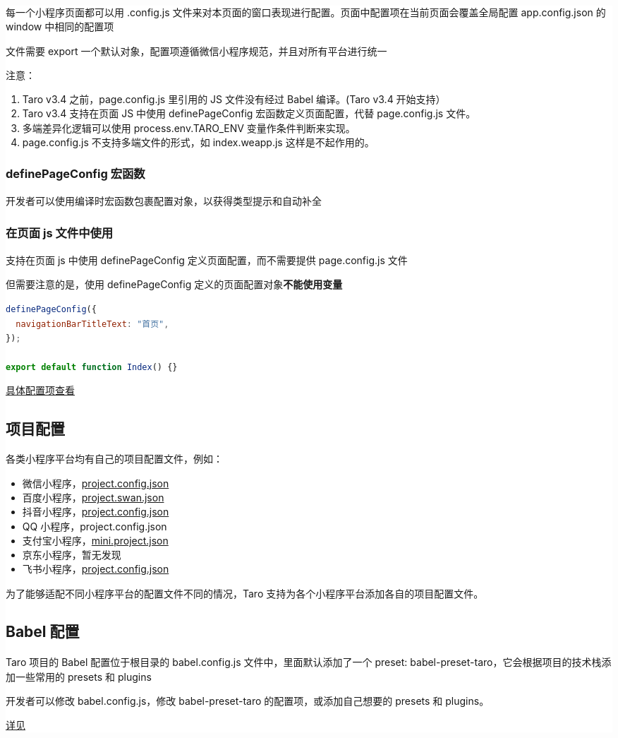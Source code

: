 每一个小程序页面都可以用 .config.js 文件来对本页面的窗口表现进行配置。页面中配置项在当前页面会覆盖全局配置 app.config.json 的 window 中相同的配置项

文件需要 export 一个默认对象，配置项遵循微信小程序规范，并且对所有平台进行统一

注意：

1. Taro v3.4 之前，page.config.js 里引用的 JS 文件没有经过 Babel 编译。(Taro v3.4 开始支持）
2. Taro v3.4 支持在页面 JS 中使用 definePageConfig 宏函数定义页面配置，代替 page.config.js 文件。
3. 多端差异化逻辑可以使用 process.env.TARO_ENV 变量作条件判断来实现。
4. page.config.js 不支持多端文件的形式，如 index.weapp.js 这样是不起作用的。

### definePageConfig 宏函数

开发者可以使用编译时宏函数包裹配置对象，以获得类型提示和自动补全

### 在页面 js 文件中使用

支持在页面 js 中使用 definePageConfig 定义页面配置，而不需要提供 page.config.js 文件

但需要注意的是，使用 definePageConfig 定义的页面配置对象**不能使用变量**

```js
definePageConfig({
  navigationBarTitleText: "首页",
});

export default function Index() {}
```

[具体配置项查看](https://taro-docs.jd.com/docs/page-config)

## 项目配置

各类小程序平台均有自己的项目配置文件，例如：

- 微信小程序，[project.config.json](https://developers.weixin.qq.com/miniprogram/dev/devtools/projectconfig.html?search-key=%E9%A1%B9%E7%9B%AE%E9%85%8D%E7%BD%AE)
- 百度小程序，[project.swan.json](https://smartprogram.baidu.com/docs/develop/devtools/editor_set/)
- 抖音小程序，[project.config.json](https://developer.open-douyin.com/docs/resource/zh-CN/mini-app/develop/overview/directory-structure)
- QQ 小程序，project.config.json
- 支付宝小程序，[mini.project.json](https://opendocs.alipay.com/mini/framework/project)
- 京东小程序，暂无发现
- 飞书小程序，[project.config.json](https://open.feishu.cn/document/uYjL24iN/uEzMzUjLxMzM14SMzMTN/gadget-project-configuration?from=taro)

为了能够适配不同小程序平台的配置文件不同的情况，Taro 支持为各个小程序平台添加各自的项目配置文件。

## Babel 配置

Taro 项目的 Babel 配置位于根目录的 babel.config.js 文件中，里面默认添加了一个 preset: babel-preset-taro，它会根据项目的技术栈添加一些常用的 presets 和 plugins

开发者可以修改 babel.config.js，修改 babel-preset-taro 的配置项，或添加自己想要的 presets 和 plugins。

[详见](https://taro-docs.jd.com/docs/babel-config)
